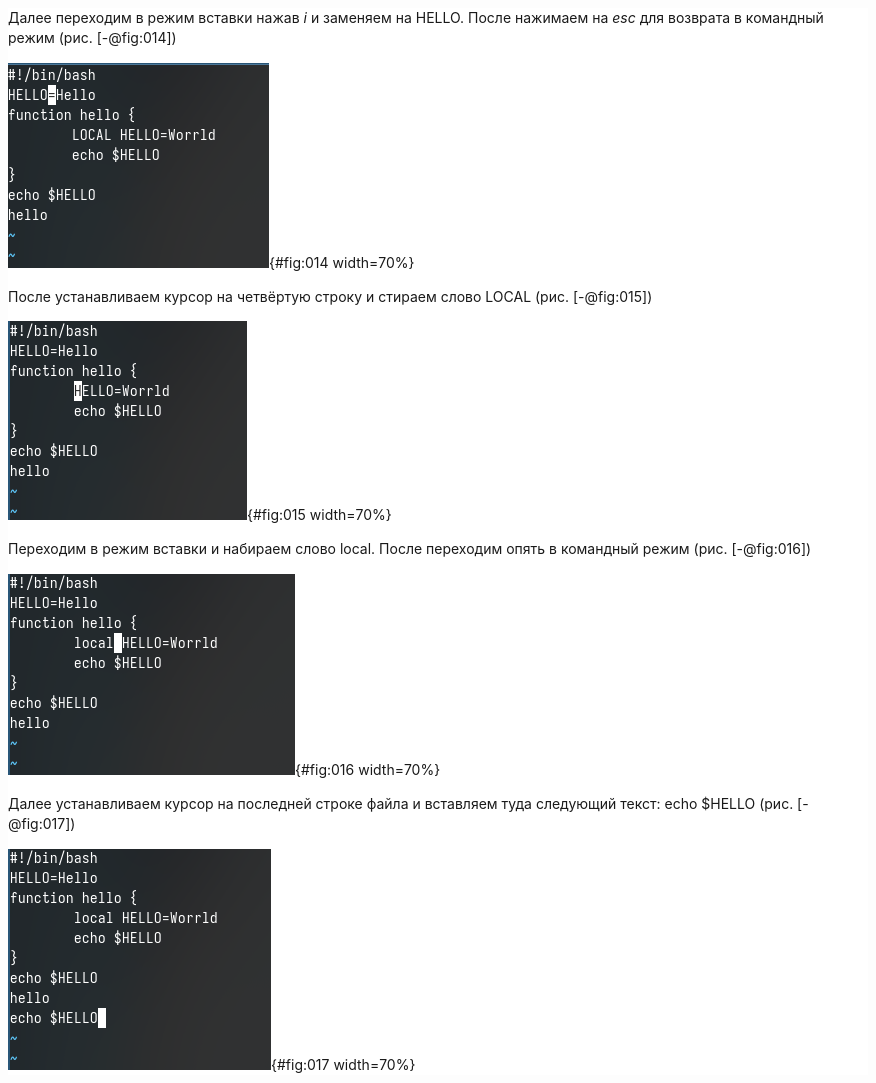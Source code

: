 Далее переходим в режим вставки нажав *i* и заменяем на HELLO. После нажимаем на *esc* для возврата в командный режим (рис. [-@fig:014])

![Замена HELL на HELLO](image/лаба10_14.png){#fig:014 width=70%}

После устанавливаем курсор на четвёртую строку и стираем слово LOCAL (рис. [-@fig:015])

![Без слова LOCAL](image/лаба10_15.png){#fig:015 width=70%}

Переходим в режим вставки и набираем слово local. После переходим опять в командный режим (рис. [-@fig:016])

![Замена на local](image/лаба10_16.png){#fig:016 width=70%}

Далее устанавливаем курсор на последней строке файла и вставляем туда следующий текст: echo $HELLO (рис. [-@fig:017])

![Вставка echo $HELLO](image/лаба10_17.png){#fig:017 width=70%}
